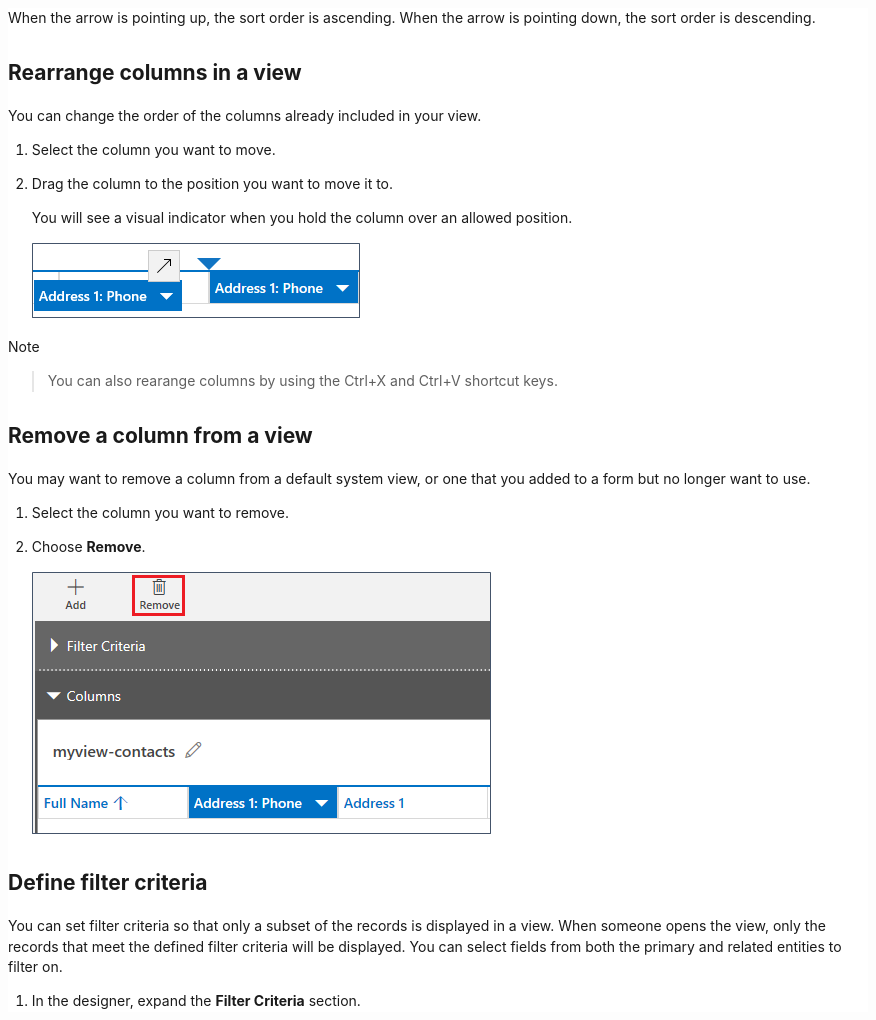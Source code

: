 When the arrow is pointing up, the sort order is ascending. When the arrow is pointing down, the sort order is descending. 

## Rearrange columns in a view 
You can change the order of the columns already included in your view. 

  1. Select the column you want to move.
  
  2. Drag the column to the position you want to move it to. 

     You will see a visual indicator when you hold the column over an allowed position. 

     ![Rearrange columns](media/views-cust-5.png "Rearrange columns")
     
> [!NOTE]

> You can also rearange columns by using the Ctrl+X and Ctrl+V shortcut keys.

## Remove a column from a view 
You may want to remove a column from a default system view, or one that you added to a form but no longer want to use. 

  1. Select the column you want to remove. 

  2. Choose **Remove**. 
  
     ![Remove column](media/views-cust-6.png "Remove column")
     
## Define filter criteria 
You can set filter criteria so that only a subset of the records is displayed in a view. When someone opens the view, only the records that meet the defined filter criteria will be displayed. You can select fields from both the primary and related entities to filter on. 

  1. In the designer, expand the **Filter Criteria** section.
  